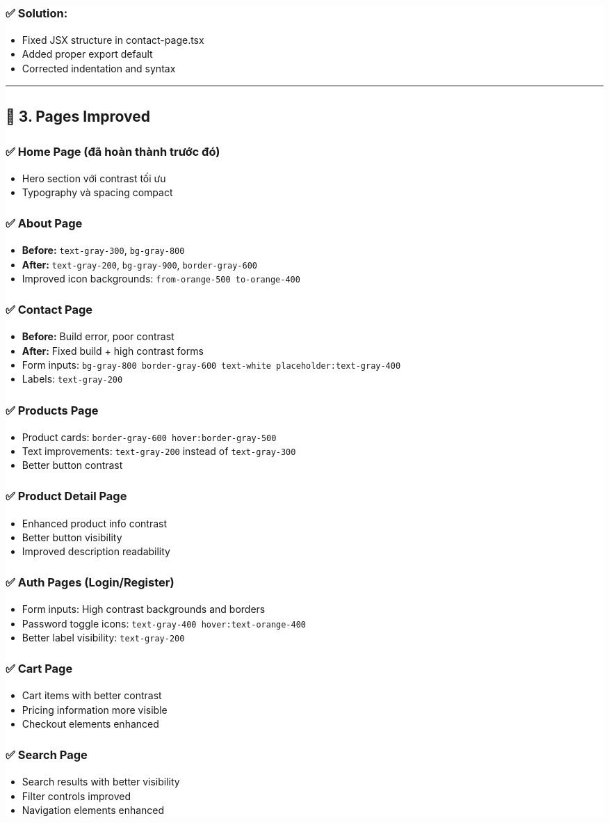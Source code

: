 ### ✅ **Solution:**
- Fixed JSX structure in contact-page.tsx
- Added proper export default
- Corrected indentation and syntax

---

## 📄 **3. Pages Improved**

### ✅ **Home Page** (đã hoàn thành trước đó)
- Hero section với contrast tối ưu
- Typography và spacing compact

### ✅ **About Page**
- **Before:** `text-gray-300`, `bg-gray-800`
- **After:** `text-gray-200`, `bg-gray-900`, `border-gray-600`
- Improved icon backgrounds: `from-orange-500 to-orange-400`

### ✅ **Contact Page**
- **Before:** Build error, poor contrast
- **After:** Fixed build + high contrast forms
- Form inputs: `bg-gray-800 border-gray-600 text-white placeholder:text-gray-400`
- Labels: `text-gray-200`

### ✅ **Products Page**
- Product cards: `border-gray-600 hover:border-gray-500`
- Text improvements: `text-gray-200` instead of `text-gray-300`
- Better button contrast

### ✅ **Product Detail Page**
- Enhanced product info contrast
- Better button visibility
- Improved description readability

### ✅ **Auth Pages (Login/Register)**
- Form inputs: High contrast backgrounds and borders
- Password toggle icons: `text-gray-400 hover:text-orange-400`
- Better label visibility: `text-gray-200`

### ✅ **Cart Page**
- Cart items with better contrast
- Pricing information more visible
- Checkout elements enhanced

### ✅ **Search Page**
- Search results with better visibility
- Filter controls improved
- Navigation elements enhanced
